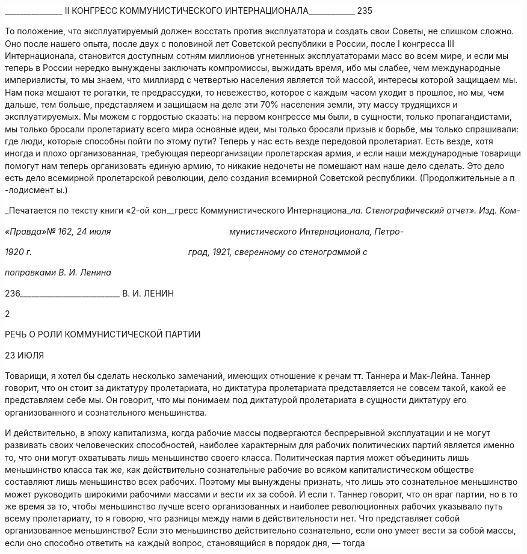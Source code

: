 
_______________ II КОНГРЕСС КОММУНИСТИЧЕСКОГО ИНТЕРНАЦИОНАЛА____________ 235

То положение, что эксплуатируемый должен восстать против эксплуататора и соз­дать свои Советы, не слишком сложно. Оно после нашего опыта, после двух с полови­ной лет Советской республики в России, после I конгресса III Интернационала, стано­вится доступным сотням миллионов угнетенных эксплуататорами масс во всем мире, и если мы теперь в России нередко вынуждены заключать компромиссы, выжидать вре­мя, ибо мы слабее, чем международные империалисты, то мы знаем, что миллиард с четвертью населения является той массой, интересы которой защищаем мы. Нам пока мешают те рогатки, те предрассудки, то невежество, которое с каждым часом уходит в прошлое, но мы, чем дальше, тем больше, представляем и защищаем на деле эти 70% населения земли, эту массу трудящихся и эксплуатируемых. Мы можем с гордостью сказать: на первом конгрессе мы были, в сущности, только пропагандистами, мы толь­ко бросали пролетариату всего мира основные идеи, мы только бросали призыв к борь­бе, мы только спрашивали: где люди, которые способны пойти по этому пути? Теперь у нас есть везде передовой пролетариат. Есть везде, хотя иногда и плохо организованная, требующая переорганизации пролетарская армия, и если наши международные това­рищи помогут нам теперь организовать единую армию, то никакие недочеты не поме­шают нам наше дело сделать. Это дело есть дело всемирной пролетарской революции, дело создания всемирной Советской республики. (Продолжительные а п -лодисмент ы.)

_Печатается по тексту книги «2-ой кон­__гресс Коммунистического Интернациона­__ла. Стенографический отчет». Изд. Ком-_

_«Правда»№ 162, 24 июля                                                  мунистического Интернационала, Петро-_

_1920 г.                                                                  град, 1921, сверенному со стенограммой с_

_поправками В. И. Ленина_

  

236__________________________ В. И. ЛЕНИН

2

РЕЧЬ О РОЛИ КОММУНИСТИЧЕСКОЙ ПАРТИИ

23 ИЮЛЯ

Товарищи, я хотел бы сделать несколько замечаний, имеющих отношение к речам тт. Таннера и Мак-Лейна. Таннер говорит, что он стоит за диктатуру пролетариата, но диктатура пролетариата представляется не совсем такой, какой ее представляем себе мы. Он говорит, что мы понимаем под диктатурой пролетариата в сущности диктатуру его организованного и сознательного меньшинства.

И действительно, в эпоху капитализма, когда рабочие массы подвергаются беспре­рывной эксплуатации и не могут развивать своих человеческих способностей, наиболее характерным для рабочих политических партий является именно то, что они могут ох­ватывать лишь меньшинство своего класса. Политическая партия может объединить лишь меньшинство класса так же, как действительно сознательные рабочие во всяком капиталистическом обществе составляют лишь меньшинство всех рабочих. Поэтому мы вынуждены признать, что лишь это сознательное меньшинство может руководить широкими рабочими массами и вести их за собой. И если т. Таннер говорит, что он враг партии, но в то же время за то, чтобы меньшинство лучше всего организованных и наи­более революционных рабочих указывало путь всему пролетариату, то я говорю, что разницы между нами в действительности нет. Что представляет собой организованное меньшинство? Если это меньшинство действительно сознательно, если оно умеет вести за собой массы, если оно способно ответить на каждый вопрос, становящийся в поря­док дня, — тогда

  